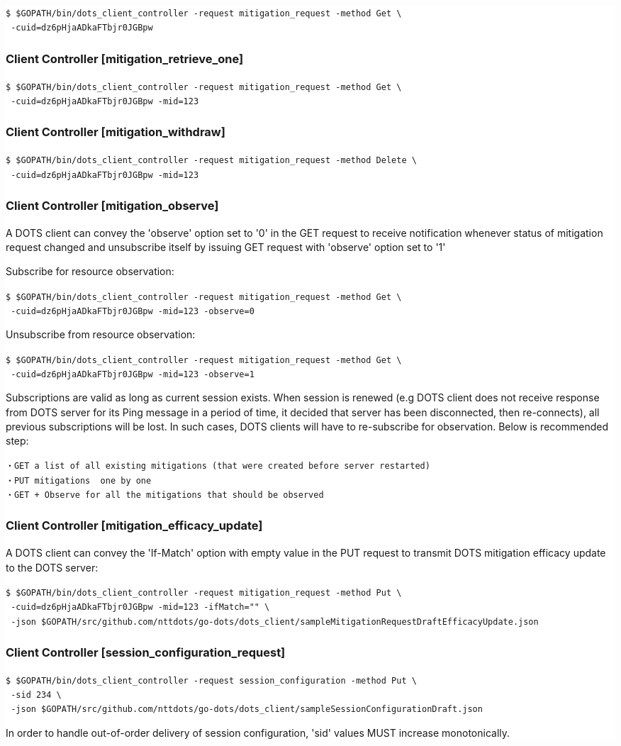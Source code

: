     $ $GOPATH/bin/dots_client_controller -request mitigation_request -method Get \
     -cuid=dz6pHjaADkaFTbjr0JGBpw

### Client Controller [mitigation_retrieve_one]

    $ $GOPATH/bin/dots_client_controller -request mitigation_request -method Get \
     -cuid=dz6pHjaADkaFTbjr0JGBpw -mid=123

### Client Controller [mitigation_withdraw]

    $ $GOPATH/bin/dots_client_controller -request mitigation_request -method Delete \
     -cuid=dz6pHjaADkaFTbjr0JGBpw -mid=123

### Client Controller [mitigation_observe]
A DOTS client can convey the 'observe' option set to '0' in the GET request to receive notification whenever status of mitigation request changed and unsubscribe itself by issuing GET request with 'observe' option set to '1'

Subscribe for resource observation:

    $ $GOPATH/bin/dots_client_controller -request mitigation_request -method Get \
     -cuid=dz6pHjaADkaFTbjr0JGBpw -mid=123 -observe=0

Unsubscribe from resource observation:

    $ $GOPATH/bin/dots_client_controller -request mitigation_request -method Get \
     -cuid=dz6pHjaADkaFTbjr0JGBpw -mid=123 -observe=1

Subscriptions are valid as long as current session exists. When session is renewed (e.g DOTS client does not receive response from DOTS server for its Ping message in a period of time, it decided that server has been disconnected, then re-connects), all previous subscriptions will be lost. In such cases, DOTS clients will have to re-subscribe for observation. Below is recommended step: 

    ・GET a list of all existing mitigations (that were created before server restarted)
    ・PUT mitigations  one by one
    ・GET + Observe for all the mitigations that should be observed

### Client Controller [mitigation_efficacy_update]
A DOTS client can convey the 'If-Match' option with empty value in the PUT request to transmit DOTS mitigation efficacy update to the DOTS server:

    $ $GOPATH/bin/dots_client_controller -request mitigation_request -method Put \
     -cuid=dz6pHjaADkaFTbjr0JGBpw -mid=123 -ifMatch="" \
     -json $GOPATH/src/github.com/nttdots/go-dots/dots_client/sampleMitigationRequestDraftEfficacyUpdate.json

### Client Controller [session_configuration_request]

    $ $GOPATH/bin/dots_client_controller -request session_configuration -method Put \
     -sid 234 \
     -json $GOPATH/src/github.com/nttdots/go-dots/dots_client/sampleSessionConfigurationDraft.json

In order to handle out-of-order delivery of session configuration, 'sid' values MUST increase monotonically.
